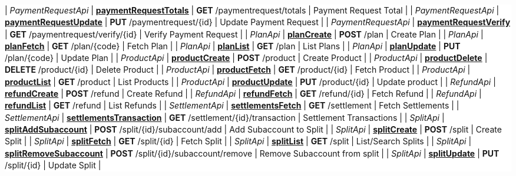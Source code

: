 | _PaymentRequestApi_          | [**paymentRequestTotals**](docs/Api/PaymentRequestApi.md#paymentrequesttotals)                                      | **GET** /paymentrequest/totals                   | Payment Request Total                               |
| _PaymentRequestApi_          | [**paymentRequestUpdate**](docs/Api/PaymentRequestApi.md#paymentrequestupdate)                                      | **PUT** /paymentrequest/{id}                     | Update Payment Request                              |
| _PaymentRequestApi_          | [**paymentRequestVerify**](docs/Api/PaymentRequestApi.md#paymentrequestverify)                                      | **GET** /paymentrequest/verify/{id}              | Verify Payment Request                              |
| _PlanApi_                    | [**planCreate**](docs/Api/PlanApi.md#plancreate)                                                                    | **POST** /plan                                   | Create Plan                                         |
| _PlanApi_                    | [**planFetch**](docs/Api/PlanApi.md#planfetch)                                                                      | **GET** /plan/{code}                             | Fetch Plan                                          |
| _PlanApi_                    | [**planList**](docs/Api/PlanApi.md#planlist)                                                                        | **GET** /plan                                    | List Plans                                          |
| _PlanApi_                    | [**planUpdate**](docs/Api/PlanApi.md#planupdate)                                                                    | **PUT** /plan/{code}                             | Update Plan                                         |
| _ProductApi_                 | [**productCreate**](docs/Api/ProductApi.md#productcreate)                                                           | **POST** /product                                | Create Product                                      |
| _ProductApi_                 | [**productDelete**](docs/Api/ProductApi.md#productdelete)                                                           | **DELETE** /product/{id}                         | Delete Product                                      |
| _ProductApi_                 | [**productFetch**](docs/Api/ProductApi.md#productfetch)                                                             | **GET** /product/{id}                            | Fetch Product                                       |
| _ProductApi_                 | [**productList**](docs/Api/ProductApi.md#productlist)                                                               | **GET** /product                                 | List Products                                       |
| _ProductApi_                 | [**productUpdate**](docs/Api/ProductApi.md#productupdate)                                                           | **PUT** /product/{id}                            | Update product                                      |
| _RefundApi_                  | [**refundCreate**](docs/Api/RefundApi.md#refundcreate)                                                              | **POST** /refund                                 | Create Refund                                       |
| _RefundApi_                  | [**refundFetch**](docs/Api/RefundApi.md#refundfetch)                                                                | **GET** /refund/{id}                             | Fetch Refund                                        |
| _RefundApi_                  | [**refundList**](docs/Api/RefundApi.md#refundlist)                                                                  | **GET** /refund                                  | List Refunds                                        |
| _SettlementApi_              | [**settlementsFetch**](docs/Api/SettlementApi.md#settlementsfetch)                                                  | **GET** /settlement                              | Fetch Settlements                                   |
| _SettlementApi_              | [**settlementsTransaction**](docs/Api/SettlementApi.md#settlementstransaction)                                      | **GET** /settlement/{id}/transaction             | Settlement Transactions                             |
| _SplitApi_                   | [**splitAddSubaccount**](docs/Api/SplitApi.md#splitaddsubaccount)                                                   | **POST** /split/{id}/subaccount/add              | Add Subaccount to Split                             |
| _SplitApi_                   | [**splitCreate**](docs/Api/SplitApi.md#splitcreate)                                                                 | **POST** /split                                  | Create Split                                        |
| _SplitApi_                   | [**splitFetch**](docs/Api/SplitApi.md#splitfetch)                                                                   | **GET** /split/{id}                              | Fetch Split                                         |
| _SplitApi_                   | [**splitList**](docs/Api/SplitApi.md#splitlist)                                                                     | **GET** /split                                   | List/Search Splits                                  |
| _SplitApi_                   | [**splitRemoveSubaccount**](docs/Api/SplitApi.md#splitremovesubaccount)                                             | **POST** /split/{id}/subaccount/remove           | Remove Subaccount from split                        |
| _SplitApi_                   | [**splitUpdate**](docs/Api/SplitApi.md#splitupdate)                                                                 | **PUT** /split/{id}                              | Update Split                                        |